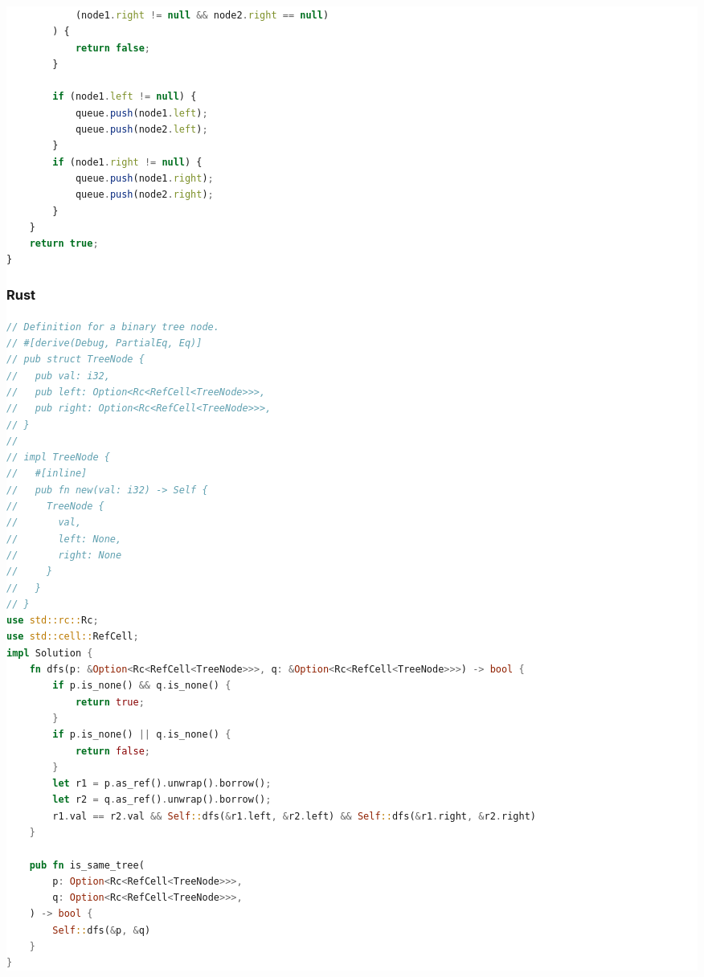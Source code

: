 ```ts
            (node1.right != null && node2.right == null)
        ) {
            return false;
        }

        if (node1.left != null) {
            queue.push(node1.left);
            queue.push(node2.left);
        }
        if (node1.right != null) {
            queue.push(node1.right);
            queue.push(node2.right);
        }
    }
    return true;
}
```

### **Rust**

```rust
// Definition for a binary tree node.
// #[derive(Debug, PartialEq, Eq)]
// pub struct TreeNode {
//   pub val: i32,
//   pub left: Option<Rc<RefCell<TreeNode>>>,
//   pub right: Option<Rc<RefCell<TreeNode>>>,
// }
//
// impl TreeNode {
//   #[inline]
//   pub fn new(val: i32) -> Self {
//     TreeNode {
//       val,
//       left: None,
//       right: None
//     }
//   }
// }
use std::rc::Rc;
use std::cell::RefCell;
impl Solution {
    fn dfs(p: &Option<Rc<RefCell<TreeNode>>>, q: &Option<Rc<RefCell<TreeNode>>>) -> bool {
        if p.is_none() && q.is_none() {
            return true;
        }
        if p.is_none() || q.is_none() {
            return false;
        }
        let r1 = p.as_ref().unwrap().borrow();
        let r2 = q.as_ref().unwrap().borrow();
        r1.val == r2.val && Self::dfs(&r1.left, &r2.left) && Self::dfs(&r1.right, &r2.right)
    }

    pub fn is_same_tree(
        p: Option<Rc<RefCell<TreeNode>>>,
        q: Option<Rc<RefCell<TreeNode>>>,
    ) -> bool {
        Self::dfs(&p, &q)
    }
}
```
